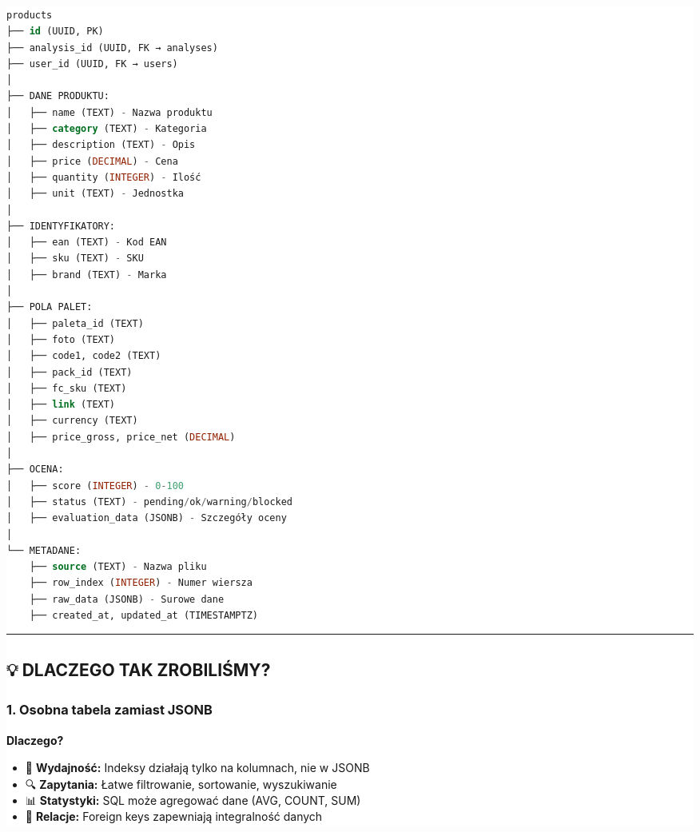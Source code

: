 ```sql
products
├── id (UUID, PK)
├── analysis_id (UUID, FK → analyses)
├── user_id (UUID, FK → users)
│
├── DANE PRODUKTU:
│   ├── name (TEXT) - Nazwa produktu
│   ├── category (TEXT) - Kategoria
│   ├── description (TEXT) - Opis
│   ├── price (DECIMAL) - Cena
│   ├── quantity (INTEGER) - Ilość
│   ├── unit (TEXT) - Jednostka
│
├── IDENTYFIKATORY:
│   ├── ean (TEXT) - Kod EAN
│   ├── sku (TEXT) - SKU
│   ├── brand (TEXT) - Marka
│
├── POLA PALET:
│   ├── paleta_id (TEXT)
│   ├── foto (TEXT)
│   ├── code1, code2 (TEXT)
│   ├── pack_id (TEXT)
│   ├── fc_sku (TEXT)
│   ├── link (TEXT)
│   ├── currency (TEXT)
│   ├── price_gross, price_net (DECIMAL)
│
├── OCENA:
│   ├── score (INTEGER) - 0-100
│   ├── status (TEXT) - pending/ok/warning/blocked
│   ├── evaluation_data (JSONB) - Szczegóły oceny
│
└── METADANE:
    ├── source (TEXT) - Nazwa pliku
    ├── row_index (INTEGER) - Numer wiersza
    ├── raw_data (JSONB) - Surowe dane
    ├── created_at, updated_at (TIMESTAMPTZ)
```

---

## 💡 DLACZEGO TAK ZROBILIŚMY?

### 1. Osobna tabela zamiast JSONB

**Dlaczego?**
- 🚀 **Wydajność:** Indeksy działają tylko na kolumnach, nie w JSONB
- 🔍 **Zapytania:** Łatwe filtrowanie, sortowanie, wyszukiwanie
- 📊 **Statystyki:** SQL może agregować dane (AVG, COUNT, SUM)
- 🔗 **Relacje:** Foreign keys zapewniają integralność danych
